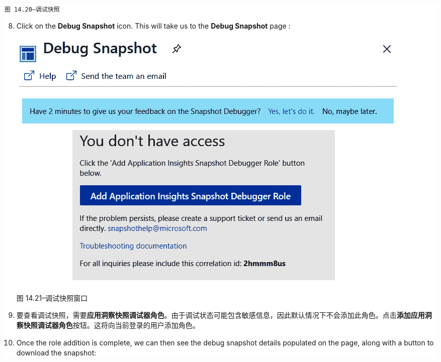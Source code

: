     图 14.20–调试快照

8.  Click on the **Debug Snapshot** icon. This will take us to the **Debug Snapshot** page :

    ![Figure 14.22 – Debug Snapshot window ](img/Figure_14.21_B15927.jpg)

    图 14.21–调试快照窗口

9.  要查看调试快照，需要**应用洞察快照调试器角色**。由于调试状态可能包含敏感信息，因此默认情况下不会添加此角色。点击**添加应用洞察快照调试器角色**按钮。这将向当前登录的用户添加角色。
10.  Once the role addition is complete, we can then see the debug snapshot details populated on the page, along with a button to download the snapshot:
